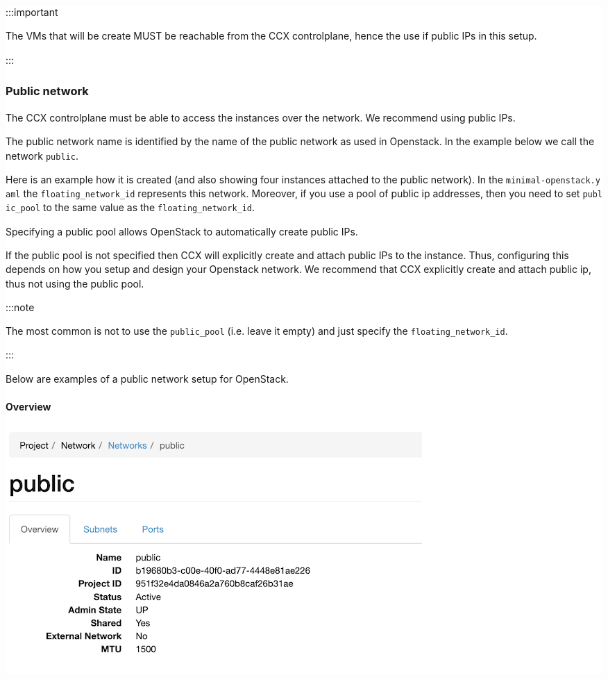 :::important 

The VMs that will be create MUST be reachable from the CCX controlplane, hence the use if public IPs in this setup.

::: 

### Public network

The CCX controlplane must be able to access the instances over the network. We recommend using public IPs.

The public network name is identified by the name of the public network as used in Openstack. In the example below we call the network `public`.

Here is an example how it is created (and also showing four instances attached to the public network). In the `minimal-openstack.yaml` the `floating_network_id` represents this network. 
Moreover, if you use a pool of public ip addresses, then you need to set `public_pool` to the same value as the `floating_network_id`.


Specifying a public pool allows OpenStack to automatically create public IPs. 

If the public pool is not specified then CCX will explicitly create and attach public IPs to the instance. Thus, configuring this depends on how you setup and design your Openstack network. We recommend that CCX explicitly create and attach public ip, thus not using the public pool.

:::note

The most common is not to use the `public_pool` (i.e. leave it empty) and just specify the `floating_network_id`.

:::

Below are examples of a public network setup for OpenStack.

#### Overview

![OpenStack Public Network Example 2](../images/openstack-network2.png)
